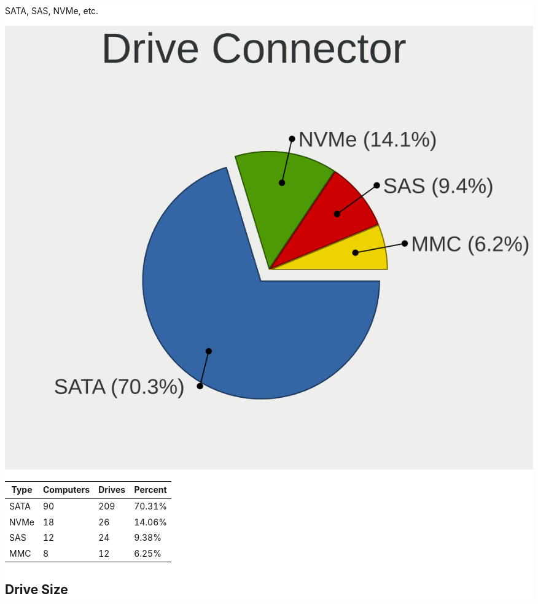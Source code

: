 SATA, SAS, NVMe, etc.

![Drive Connector](./All/images/pie_chart/drive_bus.svg)


| Type | Computers | Drives | Percent |
|------|-----------|--------|---------|
| SATA | 90        | 209    | 70.31%  |
| NVMe | 18        | 26     | 14.06%  |
| SAS  | 12        | 24     | 9.38%   |
| MMC  | 8         | 12     | 6.25%   |

Drive Size
----------
